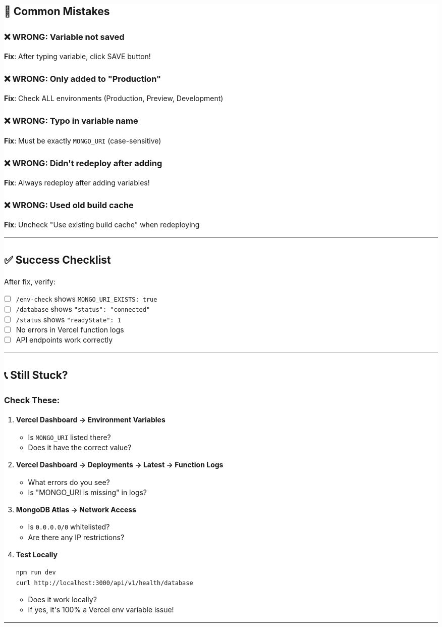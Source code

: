 
## 🔴 Common Mistakes

### ❌ WRONG: Variable not saved
**Fix**: After typing variable, click SAVE button!

### ❌ WRONG: Only added to "Production"
**Fix**: Check ALL environments (Production, Preview, Development)

### ❌ WRONG: Typo in variable name
**Fix**: Must be exactly `MONGO_URI` (case-sensitive)

### ❌ WRONG: Didn't redeploy after adding
**Fix**: Always redeploy after adding variables!

### ❌ WRONG: Used old build cache
**Fix**: Uncheck "Use existing build cache" when redeploying

---

## ✅ Success Checklist

After fix, verify:

- [ ] `/env-check` shows `MONGO_URI_EXISTS: true`
- [ ] `/database` shows `"status": "connected"`
- [ ] `/status` shows `"readyState": 1`
- [ ] No errors in Vercel function logs
- [ ] API endpoints work correctly

---

## 📞 Still Stuck?

### Check These:

1. **Vercel Dashboard → Environment Variables**
   - Is `MONGO_URI` listed there?
   - Does it have the correct value?

2. **Vercel Dashboard → Deployments → Latest → Function Logs**
   - What errors do you see?
   - Is "MONGO_URI is missing" in logs?

3. **MongoDB Atlas → Network Access**
   - Is `0.0.0.0/0` whitelisted?
   - Are there any IP restrictions?

4. **Test Locally**
   ```bash
   npm run dev
   curl http://localhost:3000/api/v1/health/database
   ```
   - Does it work locally?
   - If yes, it's 100% a Vercel env variable issue!

---